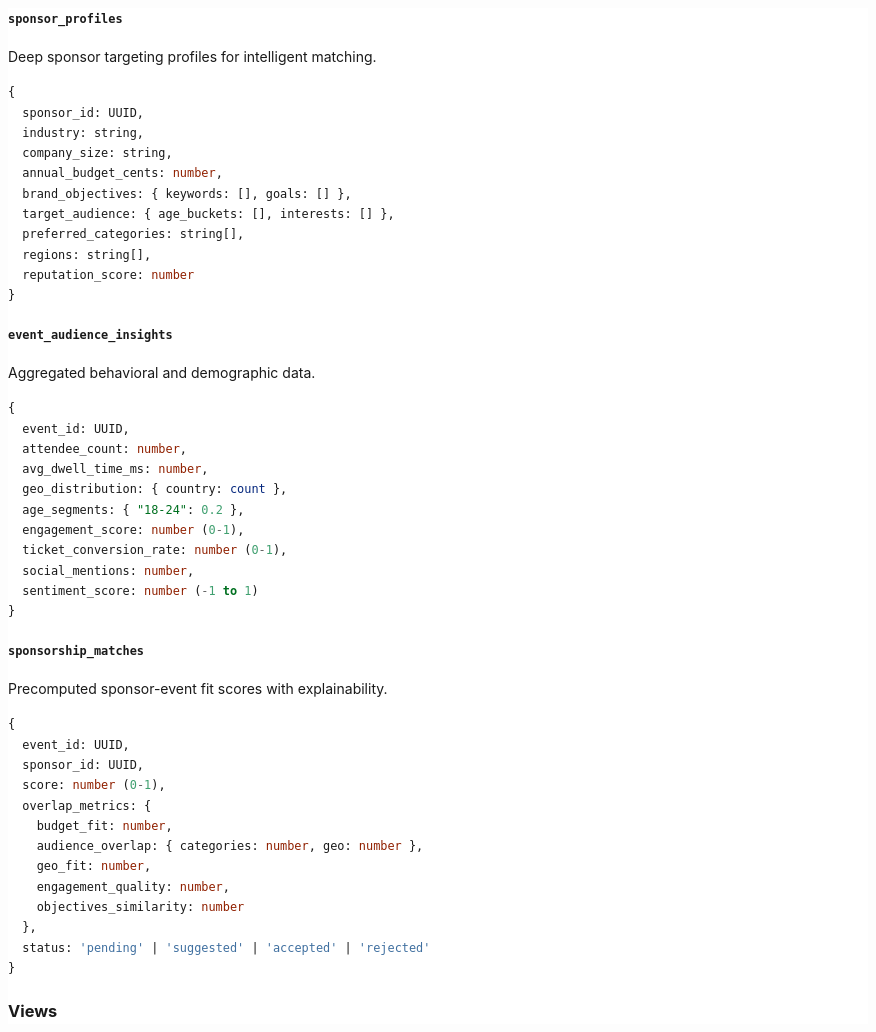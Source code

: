 #### `sponsor_profiles`
Deep sponsor targeting profiles for intelligent matching.

```sql
{
  sponsor_id: UUID,
  industry: string,
  company_size: string,
  annual_budget_cents: number,
  brand_objectives: { keywords: [], goals: [] },
  target_audience: { age_buckets: [], interests: [] },
  preferred_categories: string[],
  regions: string[],
  reputation_score: number
}
```

#### `event_audience_insights`
Aggregated behavioral and demographic data.

```sql
{
  event_id: UUID,
  attendee_count: number,
  avg_dwell_time_ms: number,
  geo_distribution: { country: count },
  age_segments: { "18-24": 0.2 },
  engagement_score: number (0-1),
  ticket_conversion_rate: number (0-1),
  social_mentions: number,
  sentiment_score: number (-1 to 1)
}
```

#### `sponsorship_matches`
Precomputed sponsor-event fit scores with explainability.

```sql
{
  event_id: UUID,
  sponsor_id: UUID,
  score: number (0-1),
  overlap_metrics: {
    budget_fit: number,
    audience_overlap: { categories: number, geo: number },
    geo_fit: number,
    engagement_quality: number,
    objectives_similarity: number
  },
  status: 'pending' | 'suggested' | 'accepted' | 'rejected'
}
```

### Views
